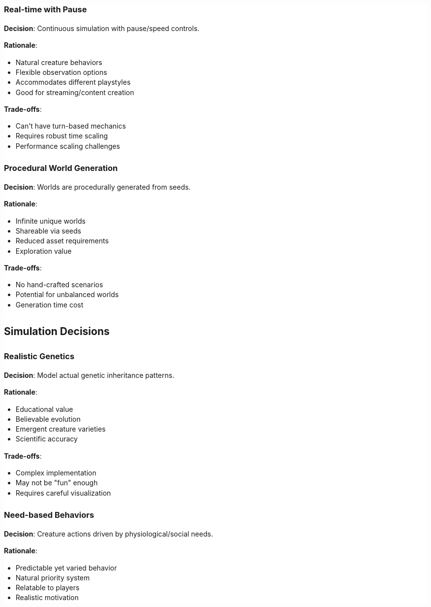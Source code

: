 ### Real-time with Pause
**Decision**: Continuous simulation with pause/speed controls.

**Rationale**:
- Natural creature behaviors
- Flexible observation options
- Accommodates different playstyles
- Good for streaming/content creation

**Trade-offs**:
- Can't have turn-based mechanics
- Requires robust time scaling
- Performance scaling challenges

### Procedural World Generation
**Decision**: Worlds are procedurally generated from seeds.

**Rationale**:
- Infinite unique worlds
- Shareable via seeds
- Reduced asset requirements
- Exploration value

**Trade-offs**:
- No hand-crafted scenarios
- Potential for unbalanced worlds
- Generation time cost

## Simulation Decisions

### Realistic Genetics
**Decision**: Model actual genetic inheritance patterns.

**Rationale**:
- Educational value
- Believable evolution
- Emergent creature varieties
- Scientific accuracy

**Trade-offs**:
- Complex implementation
- May not be "fun" enough
- Requires careful visualization

### Need-based Behaviors
**Decision**: Creature actions driven by physiological/social needs.

**Rationale**:
- Predictable yet varied behavior
- Natural priority system
- Relatable to players
- Realistic motivation

